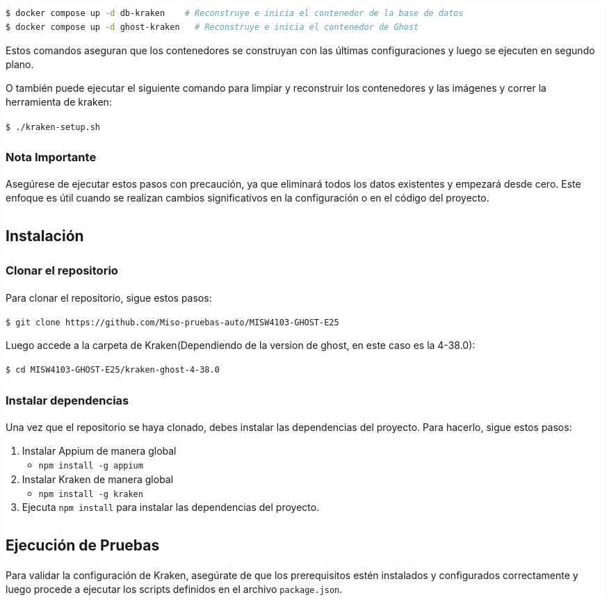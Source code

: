 ```bash
$ docker compose up -d db-kraken    # Reconstruye e inicia el contenedor de la base de datos
$ docker compose up -d ghost-kraken   # Reconstruye e inicia el contenedor de Ghost
```

Estos comandos aseguran que los contenedores se construyan con las últimas configuraciones y luego se ejecuten en
segundo plano.

O también puede ejecutar el siguiente comando para limpiar y reconstruir los contenedores y las imágenes y correr la
herramienta de kraken:

```bash
$ ./kraken-setup.sh
```

### Nota Importante

Asegúrese de ejecutar estos pasos con precaución, ya que eliminará todos los datos existentes y empezará desde cero.
Este enfoque es útil cuando se realizan cambios significativos en la configuración o en el código del proyecto.

## Instalación

### Clonar el repositorio

Para clonar el repositorio, sigue estos pasos:

```bash
$ git clone https://github.com/Miso-pruebas-auto/MISW4103-GHOST-E25
```

Luego accede a la carpeta de Kraken(Dependiendo de la version de ghost, en este caso es la 4-38.0):

```bash
$ cd MISW4103-GHOST-E25/kraken-ghost-4-38.0
```

### Instalar dependencias

Una vez que el repositorio se haya clonado, debes instalar las dependencias del proyecto. Para hacerlo, sigue estos
pasos:

1. Instalar Appium de manera global
    - `npm install -g appium`
2. Instalar Kraken de manera global
    - `npm install -g kraken`
3. Ejecuta `npm install` para instalar las dependencias del proyecto.

## Ejecución de Pruebas

Para validar la configuración de Kraken, asegúrate de que los prerequisitos estén instalados y configurados
correctamente y luego procede a ejecutar los scripts definidos en el archivo `package.json`.
